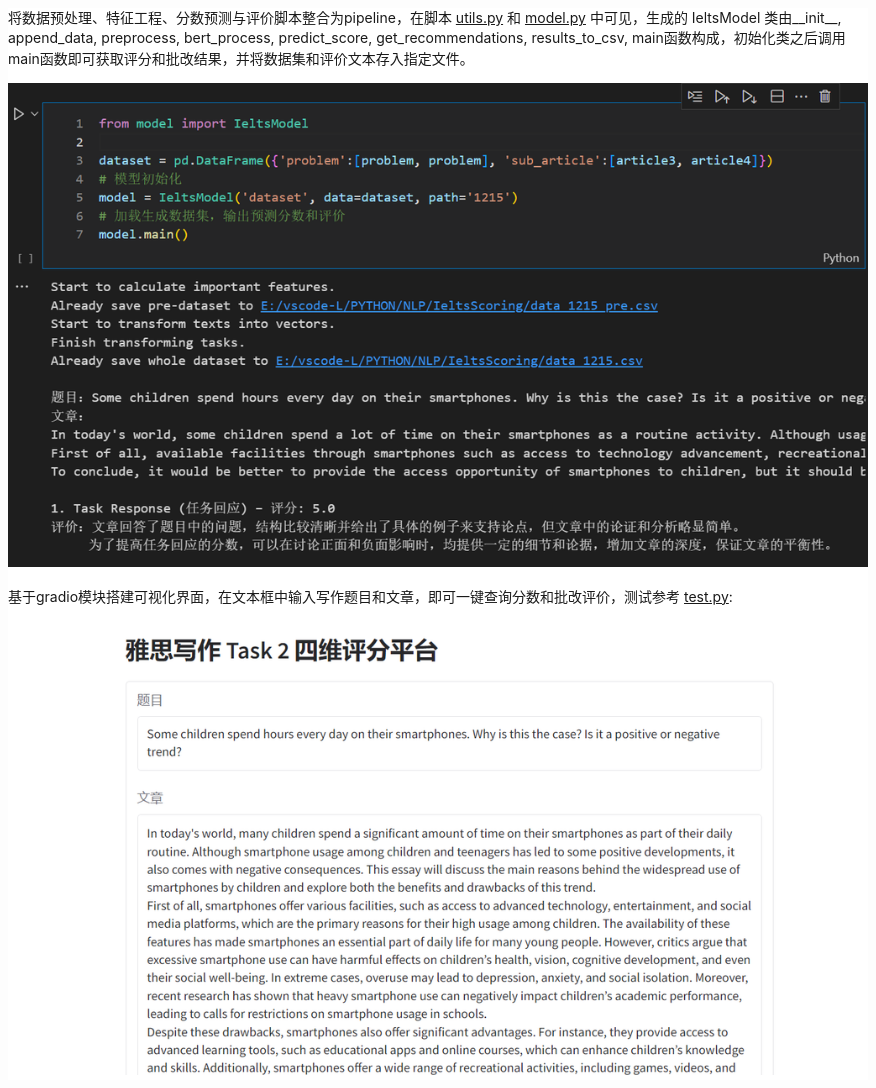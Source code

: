 将数据预处理、特征工程、分数预测与评价脚本整合为pipeline，在脚本 [utils.py](./src/scripts/utils.py) 和 [model.py](./src/scripts/model.py) 中可见，生成的 IeltsModel 类由__init__, append_data, preprocess,  bert_process, predict_score, get_recommendations, results_to_csv, main函数构成，初始化类之后调用main函数即可获取评分和批改结果，并将数据集和评价文本存入指定文件。

![test1](./img/test3.png)

基于gradio模块搭建可视化界面，在文本框中输入写作题目和文章，即可一键查询分数和批改评价，测试参考 [test.py](./src/scripts/test.py):

![test2](./img/test1.png)
